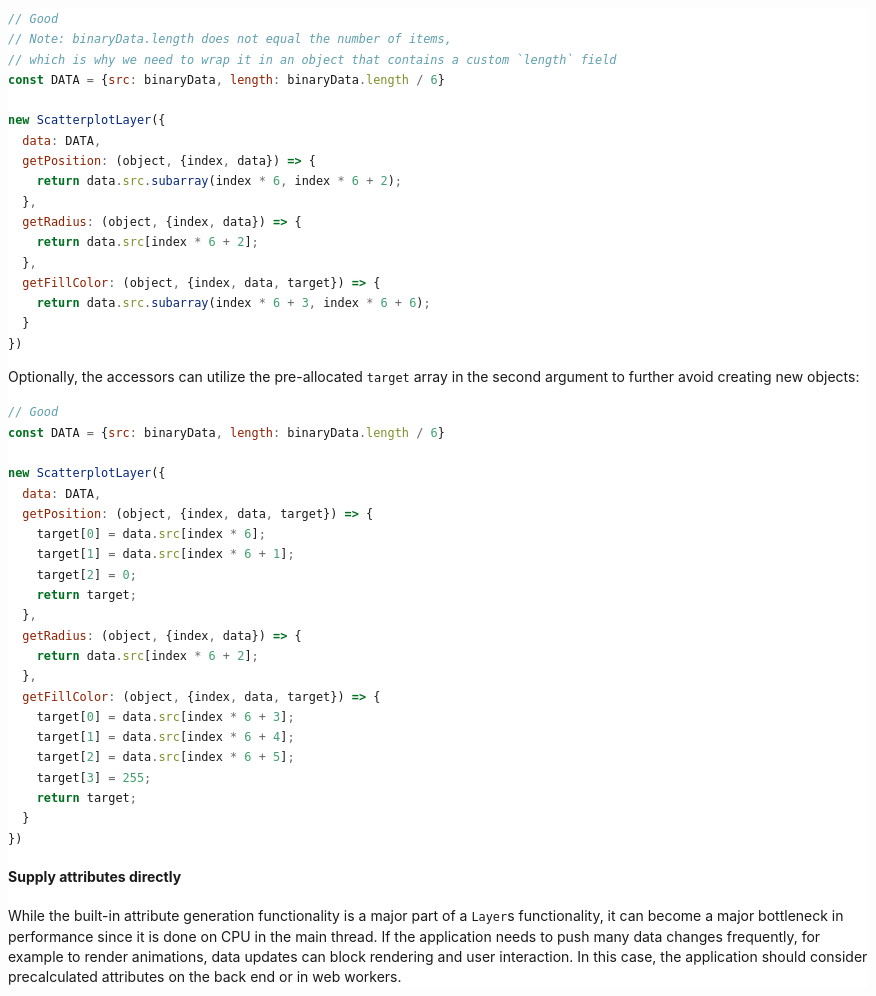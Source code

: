   ```js
  // Good
  // Note: binaryData.length does not equal the number of items,
  // which is why we need to wrap it in an object that contains a custom `length` field
  const DATA = {src: binaryData, length: binaryData.length / 6}

  new ScatterplotLayer({
    data: DATA,
    getPosition: (object, {index, data}) => {
      return data.src.subarray(index * 6, index * 6 + 2);
    },
    getRadius: (object, {index, data}) => {
      return data.src[index * 6 + 2];
    },
    getFillColor: (object, {index, data, target}) => {
      return data.src.subarray(index * 6 + 3, index * 6 + 6);
    }
  })
  ```

  Optionally, the accessors can utilize the pre-allocated `target` array in the second argument to further avoid creating new objects:

  ```js
  // Good
  const DATA = {src: binaryData, length: binaryData.length / 6}

  new ScatterplotLayer({
    data: DATA,
    getPosition: (object, {index, data, target}) => {
      target[0] = data.src[index * 6];
      target[1] = data.src[index * 6 + 1];
      target[2] = 0;
      return target;
    },
    getRadius: (object, {index, data}) => {
      return data.src[index * 6 + 2];
    },
    getFillColor: (object, {index, data, target}) => {
      target[0] = data.src[index * 6 + 3];
      target[1] = data.src[index * 6 + 4];
      target[2] = data.src[index * 6 + 5];
      target[3] = 255;
      return target;
    }
  })
  ```

#### Supply attributes directly

  While the built-in attribute generation functionality is a major part of a `Layer`s functionality, it can become a major bottleneck in performance since it is done on CPU in the main thread. If the application needs to push many data changes frequently, for example to render animations, data updates can block rendering and user interaction. In this case, the application should consider precalculated attributes on the back end or in web workers. 
